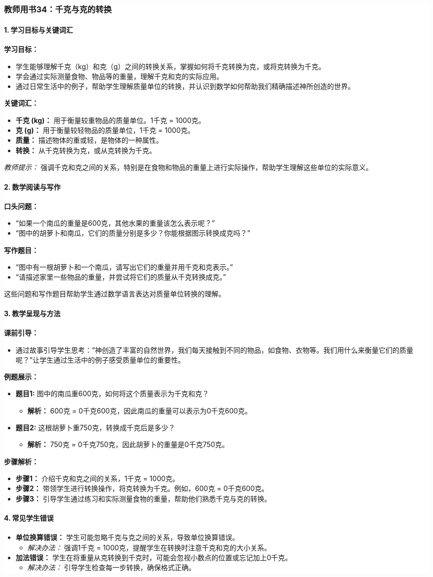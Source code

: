
###  教师用书34：千克与克的转换

#### 1. **学习目标与关键词汇**

   **学习目标：**

   - 学生能够理解千克（kg）和克（g）之间的转换关系，掌握如何将千克转换为克，或将克转换为千克。
   - 学会通过实际测量食物、物品等的重量，理解千克和克的实际应用。
   - 通过日常生活中的例子，帮助学生理解质量单位的转换，并认识到数学如何帮助我们精确描述神所创造的世界。

   **关键词汇：**

   - **千克 (kg)：** 用于衡量较重物品的质量单位。1千克 = 1000克。
   - **克 (g)：** 用于衡量较轻物品的质量单位，1千克 = 1000克。
   - **质量：** 描述物体的重或轻，是物体的一种属性。
   - **转换：** 从千克转换为克，或从克转换为千克。

   *教师提示：* 强调千克和克之间的关系，特别是在食物和物品的重量上进行实际操作，帮助学生理解这些单位的实际意义。

#### 2. **数学阅读与写作**

   **口头问题：**

   - “如果一个南瓜的重量是600克，其他水果的重量该怎么表示呢？”
   - “图中的胡萝卜和南瓜，它们的质量分别是多少？你能根据图示转换成克吗？”

   **写作题目：**

   - “图中有一根胡萝卜和一个南瓜，请写出它们的重量并用千克和克表示。”
   - “请描述家里一些物品的重量，并尝试将它们的质量从千克转换成克。”

   这些问题和写作题目帮助学生通过数学语言表达对质量单位转换的理解。

#### 3. **教学呈现与方法**

   **课前引导：**

   - 通过故事引导学生思考：“神创造了丰富的自然世界，我们每天接触到不同的物品，如食物、衣物等。我们用什么来衡量它们的质量呢？”让学生通过生活中的例子感受质量单位的重要性。

   **例题展示：**

   - **题目1:** 图中的南瓜重600克，如何将这个质量表示为千克和克？
     - **解析：** 600克 = 0千克600克，因此南瓜的重量可以表示为0千克600克。

   - **题目2:** 这根胡萝卜重750克，转换成千克后是多少？
     - **解析：** 750克 = 0千克750克，因此胡萝卜的重量是0千克750克。

   **步骤解析：**

   - **步骤1：** 介绍千克和克之间的关系，1千克 = 1000克。
   - **步骤2：** 带领学生进行转换操作，将克转换为千克。例如，600克 = 0千克600克。
   - **步骤3：** 引导学生通过练习和实际测量食物的重量，帮助他们熟悉千克与克的转换。

#### 4. **常见学生错误**

   - **单位换算错误：** 学生可能忽略千克与克之间的关系，导致单位换算错误。
     - *解决办法：* 强调1千克 = 1000克，提醒学生在转换时注意千克和克的大小关系。
   - **加法错误：** 学生在将重量从克转换到千克时，可能会忽视小数点的位置或忘记加上0千克。
     - *解决办法：* 引导学生检查每一步转换，确保格式正确。
